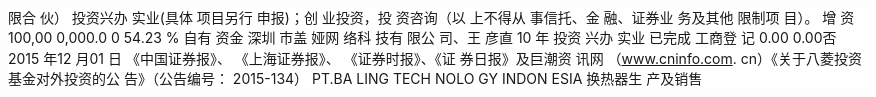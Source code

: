 限合
伙）
投资兴办
实业(具体
项目另行
申报)；创
业投资，投
资咨询（以
上不得从
事信托、金
融、证券业
务及其他
限制项
目）。
增
资
100,00
0,000.0
0
54.23
%
自有
资金
深圳
市盖
娅网
络科
技有
限公
司、王
彦直
10
年
投资
兴办
实业
已完成
工商登
记
0.00
0.00否
2015
年12
月01
日
《中国证券报》、
《上海证券报》、
《证券时报》、《证
券日报》及巨潮资
讯网
（www.cninfo.com.
cn）《关于八菱投资
基金对外投资的公
告》（公告编号：
2015-134）
PT.BA
LING
TECH
NOLO
GY
INDON
ESIA
换热器生
产及销售